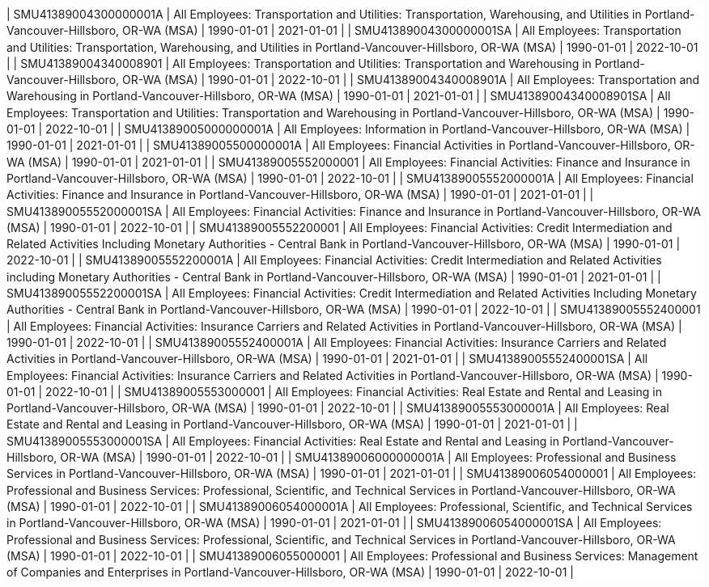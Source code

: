 | SMU41389004300000001A     | All Employees: Transportation and Utilities: Transportation, Warehousing, and Utilities in Portland-Vancouver-Hillsboro, OR-WA (MSA)                                         | 1990-01-01          | 2021-01-01        |
| SMU41389004300000001SA    | All Employees: Transportation and Utilities: Transportation, Warehousing, and Utilities in Portland-Vancouver-Hillsboro, OR-WA (MSA)                                         | 1990-01-01          | 2022-10-01        |
| SMU41389004340008901      | All Employees: Transportation and Utilities: Transportation and Warehousing in Portland-Vancouver-Hillsboro, OR-WA (MSA)                                                     | 1990-01-01          | 2022-10-01        |
| SMU41389004340008901A     | All Employees: Transportation and Warehousing in Portland-Vancouver-Hillsboro, OR-WA (MSA)                                                                                   | 1990-01-01          | 2021-01-01        |
| SMU41389004340008901SA    | All Employees: Transportation and Utilities: Transportation and Warehousing in Portland-Vancouver-Hillsboro, OR-WA (MSA)                                                     | 1990-01-01          | 2022-10-01        |
| SMU41389005000000001A     | All Employees: Information in Portland-Vancouver-Hillsboro, OR-WA (MSA)                                                                                                      | 1990-01-01          | 2021-01-01        |
| SMU41389005500000001A     | All Employees: Financial Activities in Portland-Vancouver-Hillsboro, OR-WA (MSA)                                                                                             | 1990-01-01          | 2021-01-01        |
| SMU41389005552000001      | All Employees: Financial Activities: Finance and Insurance in Portland-Vancouver-Hillsboro, OR-WA (MSA)                                                                      | 1990-01-01          | 2022-10-01        |
| SMU41389005552000001A     | All Employees: Financial Activities: Finance and Insurance in Portland-Vancouver-Hillsboro, OR-WA (MSA)                                                                      | 1990-01-01          | 2021-01-01        |
| SMU41389005552000001SA    | All Employees: Financial Activities: Finance and Insurance in Portland-Vancouver-Hillsboro, OR-WA (MSA)                                                                      | 1990-01-01          | 2022-10-01        |
| SMU41389005552200001      | All Employees: Financial Activities: Credit Intermediation and Related Activities Including Monetary Authorities - Central Bank in Portland-Vancouver-Hillsboro, OR-WA (MSA) | 1990-01-01          | 2022-10-01        |
| SMU41389005552200001A     | All Employees: Financial Activities: Credit Intermediation and Related Activities including Monetary Authorities - Central Bank in Portland-Vancouver-Hillsboro, OR-WA (MSA) | 1990-01-01          | 2021-01-01        |
| SMU41389005552200001SA    | All Employees: Financial Activities: Credit Intermediation and Related Activities Including Monetary Authorities - Central Bank in Portland-Vancouver-Hillsboro, OR-WA (MSA) | 1990-01-01          | 2022-10-01        |
| SMU41389005552400001      | All Employees: Financial Activities: Insurance Carriers and Related Activities in Portland-Vancouver-Hillsboro, OR-WA (MSA)                                                  | 1990-01-01          | 2022-10-01        |
| SMU41389005552400001A     | All Employees: Financial Activities: Insurance Carriers and Related Activities in Portland-Vancouver-Hillsboro, OR-WA (MSA)                                                  | 1990-01-01          | 2021-01-01        |
| SMU41389005552400001SA    | All Employees: Financial Activities: Insurance Carriers and Related Activities in Portland-Vancouver-Hillsboro, OR-WA (MSA)                                                  | 1990-01-01          | 2022-10-01        |
| SMU41389005553000001      | All Employees: Financial Activities: Real Estate and Rental and Leasing in Portland-Vancouver-Hillsboro, OR-WA (MSA)                                                         | 1990-01-01          | 2022-10-01        |
| SMU41389005553000001A     | All Employees: Real Estate and Rental and Leasing in Portland-Vancouver-Hillsboro, OR-WA (MSA)                                                                               | 1990-01-01          | 2021-01-01        |
| SMU41389005553000001SA    | All Employees: Financial Activities: Real Estate and Rental and Leasing in Portland-Vancouver-Hillsboro, OR-WA (MSA)                                                         | 1990-01-01          | 2022-10-01        |
| SMU41389006000000001A     | All Employees: Professional and Business Services in Portland-Vancouver-Hillsboro, OR-WA (MSA)                                                                               | 1990-01-01          | 2021-01-01        |
| SMU41389006054000001      | All Employees: Professional and Business Services: Professional, Scientific, and Technical Services in Portland-Vancouver-Hillsboro, OR-WA (MSA)                             | 1990-01-01          | 2022-10-01        |
| SMU41389006054000001A     | All Employees: Professional, Scientific, and Technical Services in Portland-Vancouver-Hillsboro, OR-WA (MSA)                                                                 | 1990-01-01          | 2021-01-01        |
| SMU41389006054000001SA    | All Employees: Professional and Business Services: Professional, Scientific, and Technical Services in Portland-Vancouver-Hillsboro, OR-WA (MSA)                             | 1990-01-01          | 2022-10-01        |
| SMU41389006055000001      | All Employees: Professional and Business Services: Management of Companies and Enterprises in Portland-Vancouver-Hillsboro, OR-WA (MSA)                                      | 1990-01-01          | 2022-10-01        |